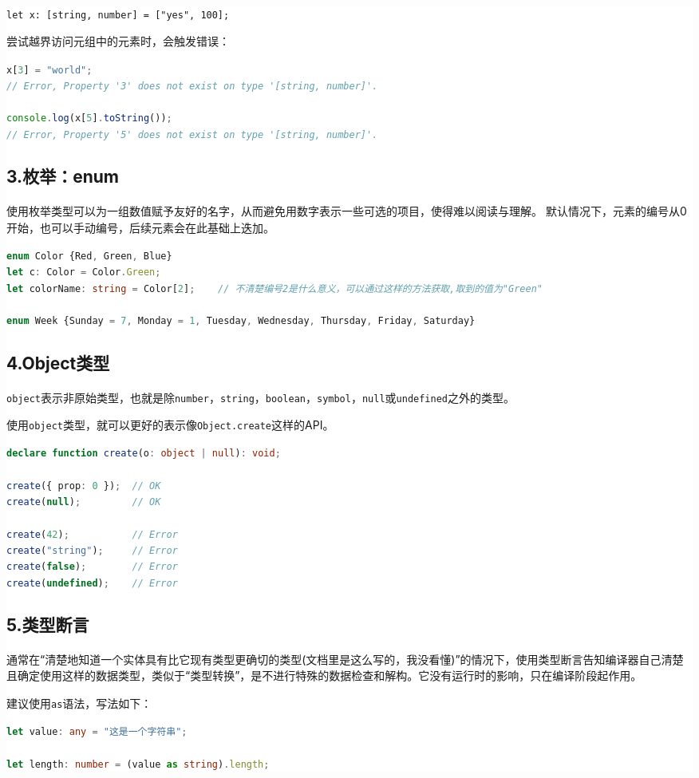 ```TS
let x: [string, number] = ["yes", 100];
```

尝试越界访问元组中的元素时，会触发错误：

```ts
x[3] = "world"; 
// Error, Property '3' does not exist on type '[string, number]'.

console.log(x[5].toString()); 
// Error, Property '5' does not exist on type '[string, number]'.
```
## 3.枚举：enum

使用枚举类型可以为一组数值赋予友好的名字，从而避免用数字表示一些可选的项目，使得难以阅读与理解。
默认情况下，元素的编号从0开始，也可以手动编号，后续元素会在此基础上迭加。

```ts
enum Color {Red, Green, Blue}
let c: Color = Color.Green;
let colorName: string = Color[2];    // 不清楚编号2是什么意义，可以通过这样的方法获取,取到的值为"Green"

enum Week {Sunday = 7, Monday = 1, Tuesday, Wednesday, Thursday, Friday, Saturday}
```

## 4.Object类型

`object`表示非原始类型，也就是除`number`，`string`，`boolean`，`symbol`，`null`或`undefined`之外的类型。

使用`object`类型，就可以更好的表示像`Object.create`这样的API。

```ts
declare function create(o: object | null): void; 

create({ prop: 0 });  // OK 
create(null);         // OK 

create(42);           // Error 
create("string");     // Error 
create(false);        // Error 
create(undefined);    // Error
```

## 5.类型断言

通常在“清楚地知道一个实体具有比它现有类型更确切的类型(文档里是这么写的，我没看懂)”的情况下，使用类型断言告知编译器自己清楚且确定使用这样的数据类型，类似于“类型转换”，是不进行特殊的数据检查和解构。它没有运行时的影响，只在编译阶段起作用。

建议使用`as`语法，写法如下：

```ts
let value: any = "这是一个字符串";

let length: number = (value as string).length;
```


[^1]: 小浪努力学前端.还不会TS？带你TypeScript快速入门\[EB/OL].(2021-08-23)\[2025-08-01]. https://www.cnblogs.com/echolun/p/12709761.html
[^2]: TypeScript官方文档\[EB/OL].()\[2025-08-03]. https://www.tslang.cn/docs/handbook/basic-types.html
[^3]: TSDoc.TS手册指南v1\[EB/OL].(2021-01-11)\[2025-08-03]. https://fxzer.github.io/tsdoc-vitepress/zh/handbooks/handbook-v1/BasicTypes
